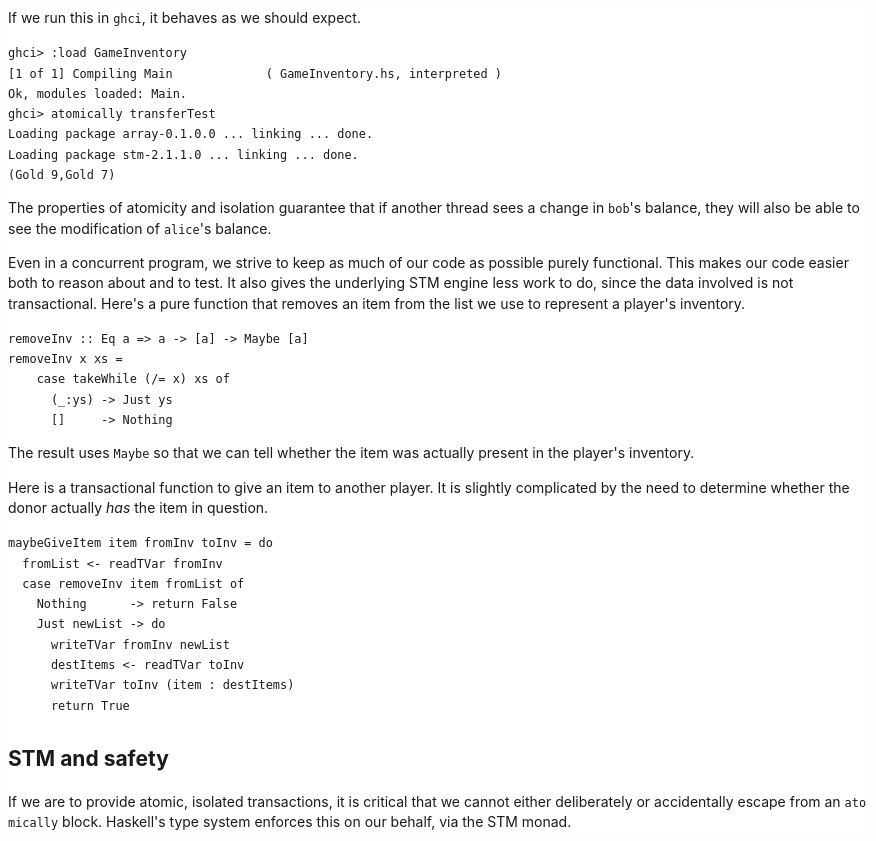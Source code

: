 If we run this in `ghci`, it behaves as we should expect.

``` {.screen}
ghci> :load GameInventory
[1 of 1] Compiling Main             ( GameInventory.hs, interpreted )
Ok, modules loaded: Main.
ghci> atomically transferTest
Loading package array-0.1.0.0 ... linking ... done.
Loading package stm-2.1.1.0 ... linking ... done.
(Gold 9,Gold 7)
```

The properties of atomicity and isolation guarantee that if another
thread sees a change in `bob`\'s balance, they will also be able to see
the modification of `alice`\'s balance.

Even in a concurrent program, we strive to keep as much of our code as
possible purely functional. This makes our code easier both to reason
about and to test. It also gives the underlying STM engine less work to
do, since the data involved is not transactional. Here\'s a pure
function that removes an item from the list we use to represent a
player\'s inventory.

``` {.example}
removeInv :: Eq a => a -> [a] -> Maybe [a]
removeInv x xs =
    case takeWhile (/= x) xs of
      (_:ys) -> Just ys
      []     -> Nothing
```

The result uses `Maybe` so that we can tell whether the item was
actually present in the player\'s inventory.

Here is a transactional function to give an item to another player. It
is slightly complicated by the need to determine whether the donor
actually *has* the item in question.

``` {.example}
maybeGiveItem item fromInv toInv = do
  fromList <- readTVar fromInv
  case removeInv item fromList of
    Nothing      -> return False
    Just newList -> do
      writeTVar fromInv newList
      destItems <- readTVar toInv
      writeTVar toInv (item : destItems)
      return True
```

STM and safety
--------------

If we are to provide atomic, isolated transactions, it is critical that
we cannot either deliberately or accidentally escape from an
`atomically` block. Haskell\'s type system enforces this on our behalf,
via the STM monad.


[^1]: An idempotent action gives the same result every time it is